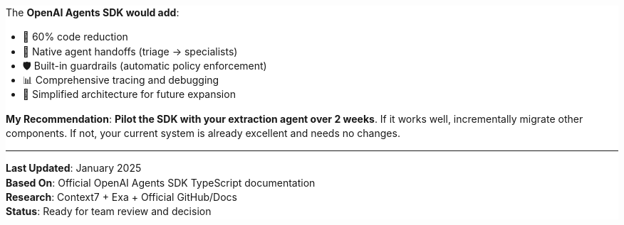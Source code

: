 The **OpenAI Agents SDK would add**:
- 🎯 60% code reduction
- 🔄 Native agent handoffs (triage → specialists)
- 🛡️ Built-in guardrails (automatic policy enforcement)
- 📊 Comprehensive tracing and debugging
- 🚀 Simplified architecture for future expansion

**My Recommendation**: **Pilot the SDK with your extraction agent over 2 weeks**. If it works well, incrementally migrate other components. If not, your current system is already excellent and needs no changes.

---

**Last Updated**: January 2025  
**Based On**: Official OpenAI Agents SDK TypeScript documentation  
**Research**: Context7 + Exa + Official GitHub/Docs  
**Status**: Ready for team review and decision

